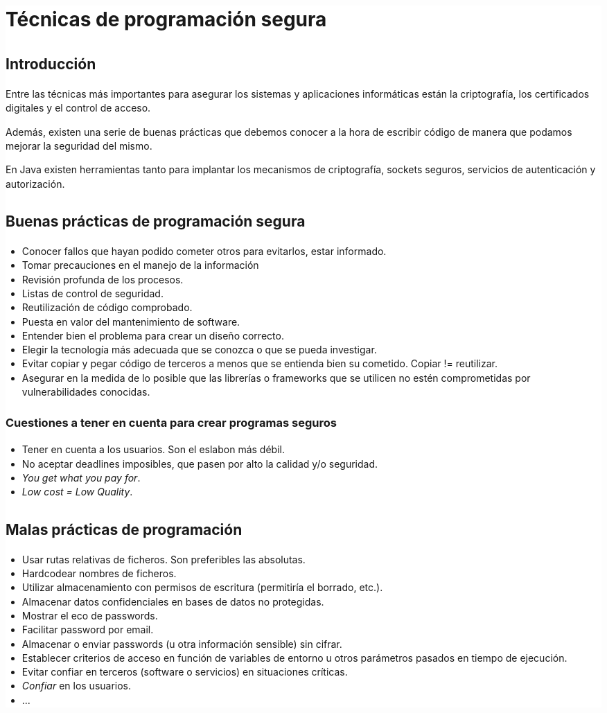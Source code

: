 # Técnicas de programación segura

## Introducción

Entre las técnicas más importantes para asegurar los sistemas y aplicaciones informáticas están la criptografía, los certificados digitales y el control de acceso.

Además, existen una serie de buenas prácticas que debemos conocer a la hora de escribir código de manera que podamos mejorar la seguridad del mismo.

En Java existen herramientas tanto para implantar los mecanismos de criptografía, sockets seguros, servicios de autenticación y autorización.

## Buenas prácticas de programación segura

* Conocer fallos que hayan podido cometer otros para evitarlos, estar informado.
* Tomar precauciones en el manejo de la información
* Revisión profunda de los procesos.
* Listas de control de seguridad.
* Reutilización de código comprobado.
* Puesta en valor del mantenimiento de software.
* Entender bien el problema para crear un diseño correcto.
* Elegir la tecnología más adecuada que se conozca o que se pueda investigar.
* Evitar copiar y pegar código de terceros a menos que se entienda bien su cometido. Copiar != reutilizar.
* Asegurar en la medida de lo posible que las librerías o frameworks que se utilicen no estén comprometidas por vulnerabilidades conocidas.

### Cuestiones a tener en cuenta para crear programas seguros

* Tener en cuenta a los usuarios. Son el eslabon más débil.
* No aceptar deadlines imposibles, que pasen por alto la calidad y/o seguridad.
* *You get what you pay for*.
* *Low cost = Low Quality*.

## Malas prácticas de programación

* Usar rutas relativas de ficheros. Son preferibles las absolutas.
* Hardcodear nombres de ficheros.
* Utilizar almacenamiento con permisos de escritura (permitiría el borrado, etc.).
* Almacenar datos confidenciales en bases de datos no protegidas.
* Mostrar el eco de passwords.
* Facilitar password por email.
* Almacenar o enviar passwords (u otra información sensible) sin cifrar.
* Establecer criterios de acceso en función de variables de entorno u otros parámetros pasados en tiempo de ejecución.
* Evitar confiar en terceros (software o servicios) en situaciones críticas.
* *Confiar* en los usuarios.
* ...
